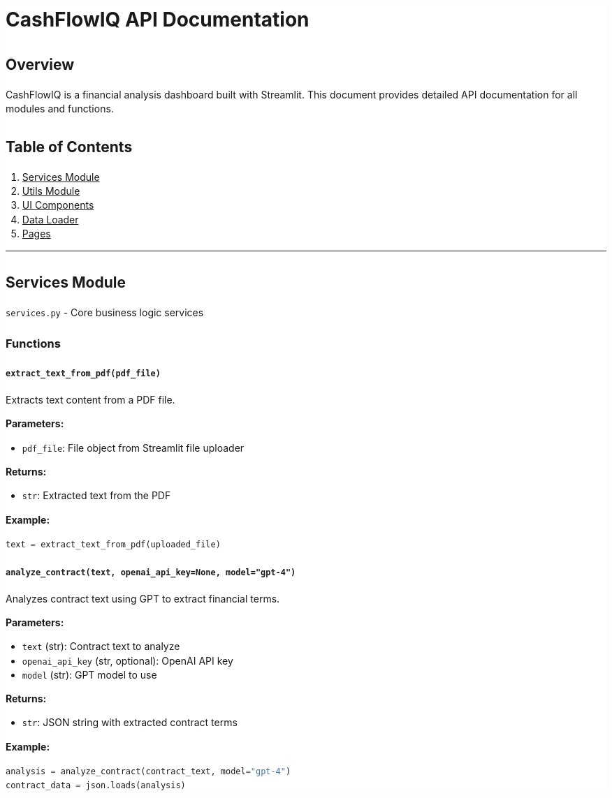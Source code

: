 # CashFlowIQ API Documentation

## Overview
CashFlowIQ is a financial analysis dashboard built with Streamlit. This document provides detailed API documentation for all modules and functions.

## Table of Contents
1. [Services Module](#services-module)
2. [Utils Module](#utils-module)
3. [UI Components](#ui-components)
4. [Data Loader](#data-loader)
5. [Pages](#pages)

---

## Services Module
`services.py` - Core business logic services

### Functions

#### `extract_text_from_pdf(pdf_file)`
Extracts text content from a PDF file.

**Parameters:**
- `pdf_file`: File object from Streamlit file uploader

**Returns:**
- `str`: Extracted text from the PDF

**Example:**
```python
text = extract_text_from_pdf(uploaded_file)
```

#### `analyze_contract(text, openai_api_key=None, model="gpt-4")`
Analyzes contract text using GPT to extract financial terms.

**Parameters:**
- `text` (str): Contract text to analyze
- `openai_api_key` (str, optional): OpenAI API key
- `model` (str): GPT model to use

**Returns:**
- `str`: JSON string with extracted contract terms

**Example:**
```python
analysis = analyze_contract(contract_text, model="gpt-4")
contract_data = json.loads(analysis)
```
